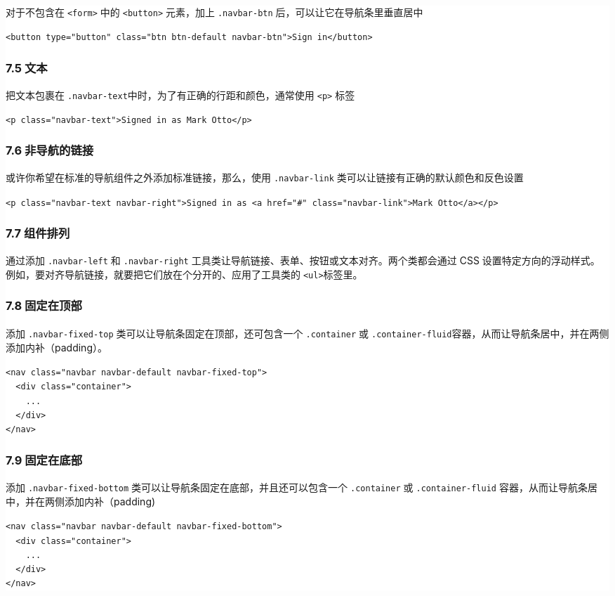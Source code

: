 对于不包含在 `<form>` 中的 `<button>` 元素，加上 `.navbar-btn` 后，可以让它在导航条里垂直居中

```
<button type="button" class="btn btn-default navbar-btn">Sign in</button>

```

### 7.5 文本

把文本包裹在 `.navbar-text`中时，为了有正确的行距和颜色，通常使用 `<p>` 标签

```
<p class="navbar-text">Signed in as Mark Otto</p>

```

### 7.6 非导航的链接

或许你希望在标准的导航组件之外添加标准链接，那么，使用 `.navbar-link` 类可以让链接有正确的默认颜色和反色设置

```
<p class="navbar-text navbar-right">Signed in as <a href="#" class="navbar-link">Mark Otto</a></p>

```

### 7.7 组件排列

通过添加 `.navbar-left` 和 `.navbar-right` 工具类让导航链接、表单、按钮或文本对齐。两个类都会通过 CSS 设置特定方向的浮动样式。例如，要对齐导航链接，就要把它们放在个分开的、应用了工具类的 `<ul>`标签里。

### 7.8 固定在顶部

添加 `.navbar-fixed-top` 类可以让导航条固定在顶部，还可包含一个 `.container` 或 `.container-fluid`容器，从而让导航条居中，并在两侧添加内补（padding）。

```
<nav class="navbar navbar-default navbar-fixed-top">
  <div class="container">
    ...
  </div>
</nav>

```

### 7.9 固定在底部

添加 `.navbar-fixed-bottom` 类可以让导航条固定在底部，并且还可以包含一个 `.container` 或 `.container-fluid` 容器，从而让导航条居中，并在两侧添加内补（padding)

```
<nav class="navbar navbar-default navbar-fixed-bottom">
  <div class="container">
    ...
  </div>
</nav>

```
